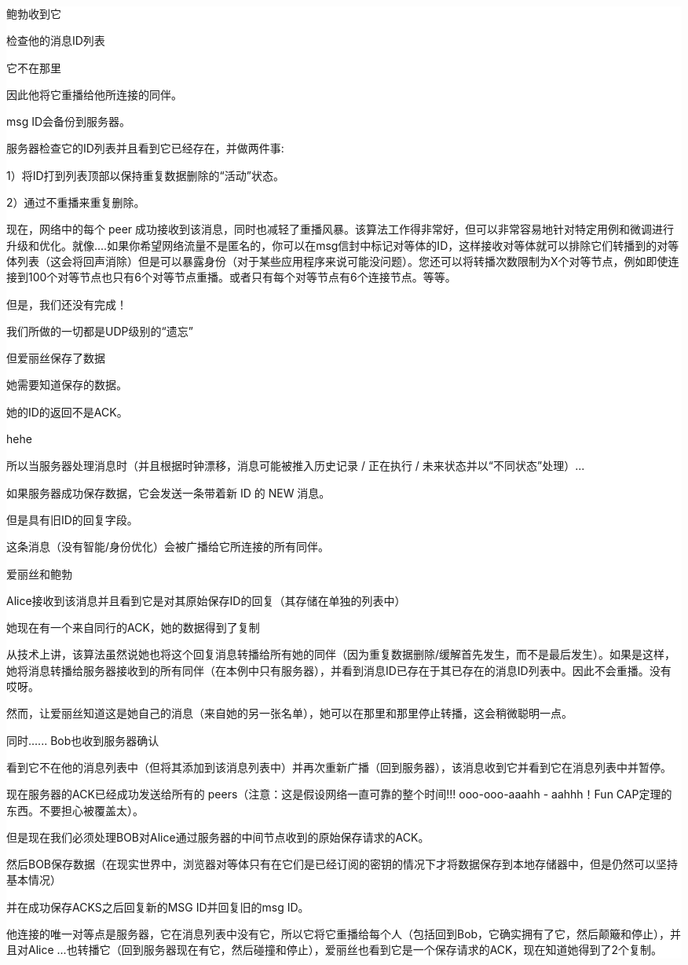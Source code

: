 鲍勃收到它

检查他的消息ID列表

它不在那里

因此他将它重播给他所连接的同伴。

msg ID会备份到服务器。

服务器检查它的ID列表并且看到它已经存在，并做两件事:

1）将ID打到列表顶部以保持重复数据删除的“活动”状态。

2）通过不重播来重复删除。

现在，网络中的每个 peer 成功接收到该消息，同时也减轻了重播风暴。该算法工作得非常好，但可以非常容易地针对特定用例和微调进行升级和优化。就像....如果你希望网络流量不是匿名的，你可以在msg信封中标记对等体的ID，这样接收对等体就可以排除它们转播到的对等体列表（这会将回声消除）但是可以暴露身份（对于某些应用程序来说可能没问题）。您还可以将转播次数限制为X个对等节点，例如即使连接到100个对等节点也只有6个对等节点重播。或者只有每个对等节点有6个连接节点。等等。

但是，我们还没有完成！

我们所做的一切都是UDP级别的“遗忘”

但爱丽丝保存了数据

她需要知道保存的数据。

她的ID的返回不是ACK。

hehe

所以当服务器处理消息时（并且根据时钟漂移，消息可能被推入历史记录 / 正在执行 / 未来状态并以“不同状态”处理）...

如果服务器成功保存数据，它会发送一条带着新 ID 的 NEW 消息。

但是具有旧ID的回复字段。

这条消息（没有智能/身份优化）会被广播给它所连接的所有同伴。

爱丽丝和鲍勃

Alice接收到该消息并且看到它是对其原始保存ID的回复（其存储在单独的列表中）

她现在有一个来自同行的ACK，她的数据得到了复制

从技术上讲，该算法虽然说她也将这个回复消息转播给所有她的同伴（因为重复数据删除/缓解首先发生，而不是最后发生）。如果是这样，她将消息转播给服务器接收到的所有同伴（在本例中只有服务器），并看到消息ID已存在于其已存在的消息ID列表中。因此不会重播。没有哎呀。

然而，让爱丽丝知道这是她自己的消息（来自她的另一张名单），她可以在那里和那里停止转播，这会稍微聪明一点。

同时...... Bob也收到服务器确认

看到它不在他的消息列表中（但将其添加到该消息列表中）并再次重新广播（回到服务器），该消息收到它并看到它在消息列表中并暂停。

现在服务器的ACK已经成功发送给所有的 peers（注意：这是假设网络一直可靠的整个时间!!! ooo-ooo-aaahh - aahhh！Fun CAP定理的东西。不要担心被覆盖太）。

但是现在我们必须处理BOB对Alice通过服务器的中间节点收到的原始保存请求的ACK。

然后BOB保存数据（在现实世界中，浏览器对等体只有在它们是已经订阅的密钥的情况下才将数据保存到本地存储器中，但是仍然可以坚持基本情况）

并在成功保存ACKS之后回复新的MSG ID并回复旧的msg ID。

他连接的唯一对等点是服务器，它在消息列表中没有它，所以它将它重播给每个人（包括回到Bob，它确实拥有了它，然后颠簸和停止），并且对Alice ...也转播它（回到服务器现在有它，然后碰撞和停止），爱丽丝也看到它是一个保存请求的ACK，现在知道她得到了2个复制。
